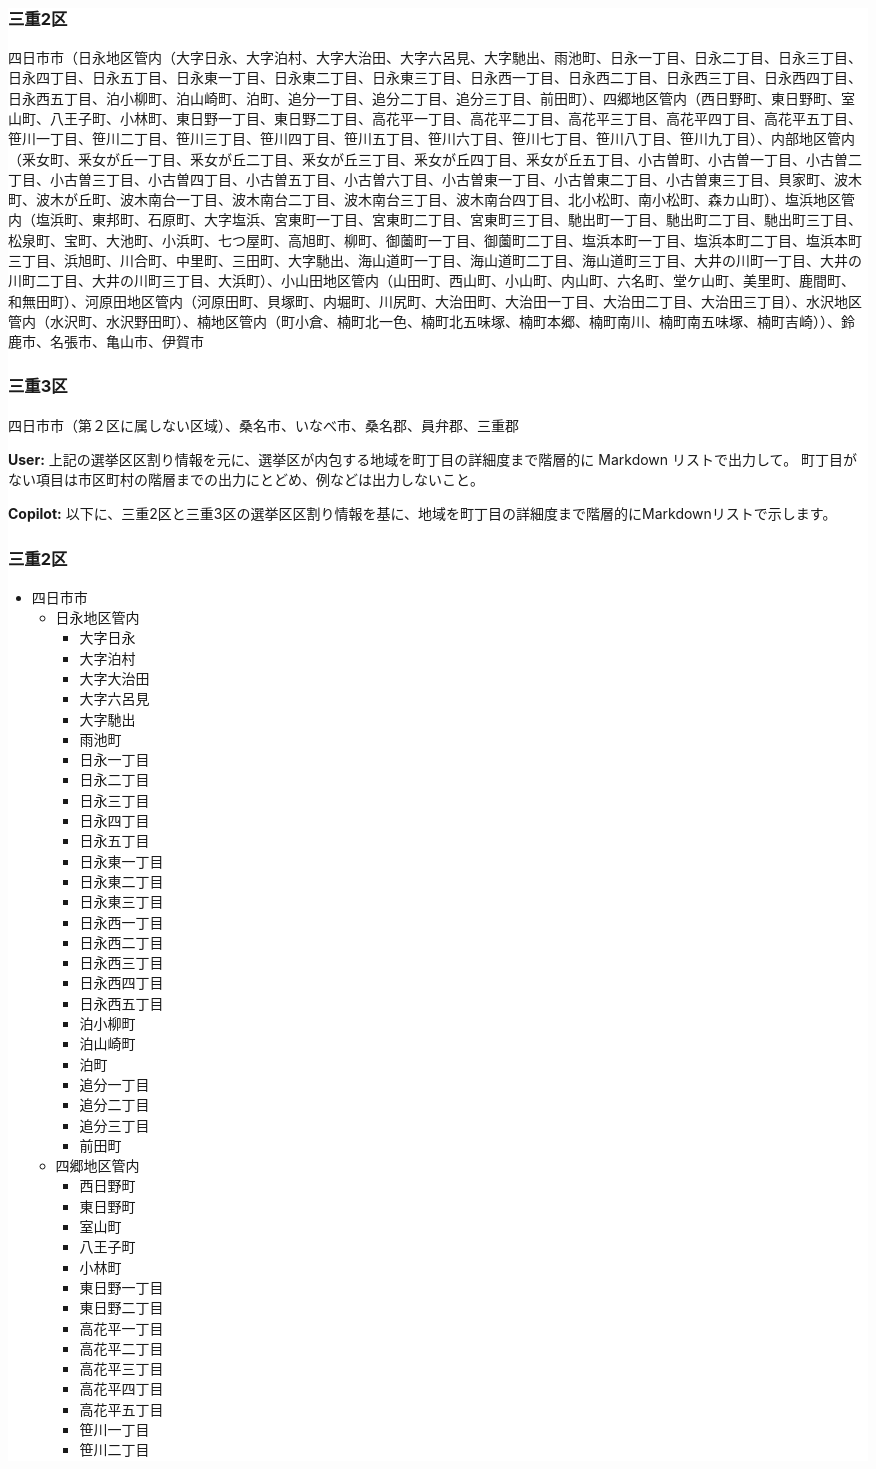 ### 三重2区
四日市市（日永地区管内（大字日永、大字泊村、大字大治田、大字六呂見、大字馳出、雨池町、日永一丁目、日永二丁目、日永三丁目、日永四丁目、日永五丁目、日永東一丁目、日永東二丁目、日永東三丁目、日永西一丁目、日永西二丁目、日永西三丁目、日永西四丁目、日永西五丁目、泊小柳町、泊山崎町、泊町、追分一丁目、追分二丁目、追分三丁目、前田町）、四郷地区管内（西日野町、東日野町、室山町、八王子町、小林町、東日野一丁目、東日野二丁目、高花平一丁目、高花平二丁目、高花平三丁目、高花平四丁目、高花平五丁目、笹川一丁目、笹川二丁目、笹川三丁目、笹川四丁目、笹川五丁目、笹川六丁目、笹川七丁目、笹川八丁目、笹川九丁目）、内部地区管内（釆女町、釆女が丘一丁目、釆女が丘二丁目、釆女が丘三丁目、釆女が丘四丁目、釆女が丘五丁目、小古曽町、小古曽一丁目、小古曽二丁目、小古曽三丁目、小古曽四丁目、小古曽五丁目、小古曽六丁目、小古曽東一丁目、小古曽東二丁目、小古曽東三丁目、貝家町、波木町、波木が丘町、波木南台一丁目、波木南台二丁目、波木南台三丁目、波木南台四丁目、北小松町、南小松町、森カ山町）、塩浜地区管内（塩浜町、東邦町、石原町、大字塩浜、宮東町一丁目、宮東町二丁目、宮東町三丁目、馳出町一丁目、馳出町二丁目、馳出町三丁目、松泉町、宝町、大池町、小浜町、七つ屋町、高旭町、柳町、御薗町一丁目、御薗町二丁目、塩浜本町一丁目、塩浜本町二丁目、塩浜本町三丁目、浜旭町、川合町、中里町、三田町、大字馳出、海山道町一丁目、海山道町二丁目、海山道町三丁目、大井の川町一丁目、大井の川町二丁目、大井の川町三丁目、大浜町）、小山田地区管内（山田町、西山町、小山町、内山町、六名町、堂ケ山町、美里町、鹿間町、和無田町）、河原田地区管内（河原田町、貝塚町、内堀町、川尻町、大治田町、大治田一丁目、大治田二丁目、大治田三丁目）、水沢地区管内（水沢町、水沢野田町）、楠地区管内（町小倉、楠町北一色、楠町北五味塚、楠町本郷、楠町南川、楠町南五味塚、楠町吉崎））、鈴鹿市、名張市、亀山市、伊賀市
### 三重3区
四日市市（第２区に属しない区域）、桑名市、いなべ市、桑名郡、員弁郡、三重郡

**User:** 上記の選挙区区割り情報を元に、選挙区が内包する地域を町丁目の詳細度まで階層的に Markdown リストで出力して。
町丁目がない項目は市区町村の階層までの出力にとどめ、例などは出力しないこと。


**Copilot:** 以下に、三重2区と三重3区の選挙区区割り情報を基に、地域を町丁目の詳細度まで階層的にMarkdownリストで示します。

### 三重2区

- 四日市市
  - 日永地区管内
    - 大字日永
    - 大字泊村
    - 大字大治田
    - 大字六呂見
    - 大字馳出
    - 雨池町
    - 日永一丁目
    - 日永二丁目
    - 日永三丁目
    - 日永四丁目
    - 日永五丁目
    - 日永東一丁目
    - 日永東二丁目
    - 日永東三丁目
    - 日永西一丁目
    - 日永西二丁目
    - 日永西三丁目
    - 日永西四丁目
    - 日永西五丁目
    - 泊小柳町
    - 泊山崎町
    - 泊町
    - 追分一丁目
    - 追分二丁目
    - 追分三丁目
    - 前田町
  - 四郷地区管内
    - 西日野町
    - 東日野町
    - 室山町
    - 八王子町
    - 小林町
    - 東日野一丁目
    - 東日野二丁目
    - 高花平一丁目
    - 高花平二丁目
    - 高花平三丁目
    - 高花平四丁目
    - 高花平五丁目
    - 笹川一丁目
    - 笹川二丁目